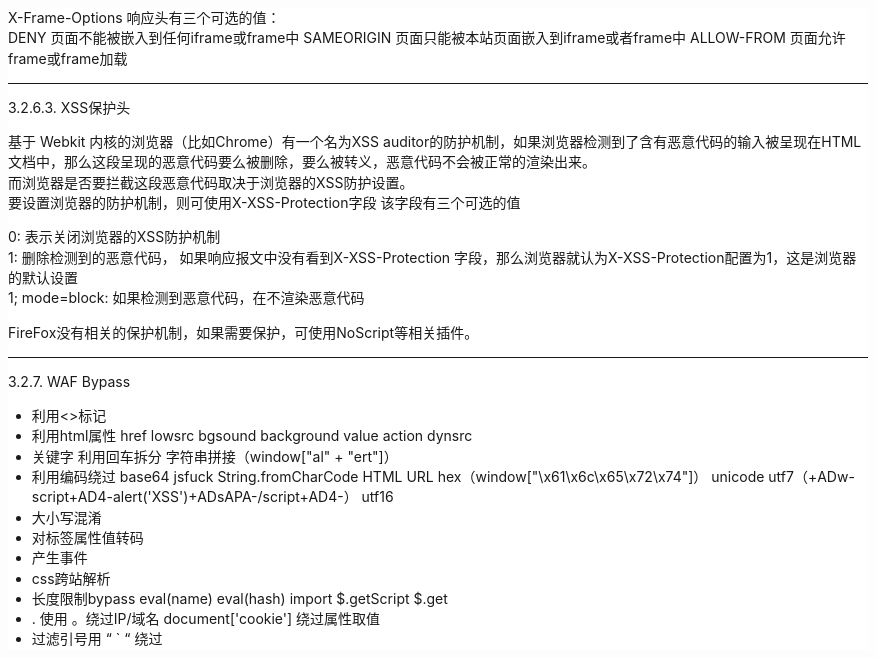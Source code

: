 X-Frame-Options 响应头有三个可选的值：  
DENY
页面不能被嵌入到任何iframe或frame中
SAMEORIGIN
页面只能被本站页面嵌入到iframe或者frame中
ALLOW-FROM
页面允许frame或frame加载


------------

3.2.6.3. XSS保护头

基于 Webkit 内核的浏览器（比如Chrome）有一个名为XSS auditor的防护机制，如果浏览器检测到了含有恶意代码的输入被呈现在HTML文档中，那么这段呈现的恶意代码要么被删除，要么被转义，恶意代码不会被正常的渲染出来。  
而浏览器是否要拦截这段恶意代码取决于浏览器的XSS防护设置。  
要设置浏览器的防护机制，则可使用X-XSS-Protection字段 该字段有三个可选的值

0: 表示关闭浏览器的XSS防护机制  
1: 删除检测到的恶意代码， 如果响应报文中没有看到X-XSS-Protection 字段，那么浏览器就认为X-XSS-Protection配置为1，这是浏览器的默认设置  
1; mode=block: 如果检测到恶意代码，在不渲染恶意代码

FireFox没有相关的保护机制，如果需要保护，可使用NoScript等相关插件。


------------
3.2.7. WAF Bypass

- 利用<>标记
- 利用html属性
href
lowsrc
bgsound
background
value
action
dynsrc
- 关键字
利用回车拆分
字符串拼接（window["al" + "ert"]）
- 利用编码绕过
base64
jsfuck
String.fromCharCode
HTML
URL
hex（window["\x61\x6c\x65\x72\x74"]）
unicode
utf7（+ADw-script+AD4-alert('XSS')+ADsAPA-/script+AD4-）
utf16
- 大小写混淆
- 对标签属性值转码
- 产生事件
- css跨站解析
- 长度限制bypass
eval(name)
eval(hash)
import
$.getScript
$.get
- .
使用 。绕过IP/域名
document['cookie'] 绕过属性取值
- 过滤引号用 “ ` “ 绕过
